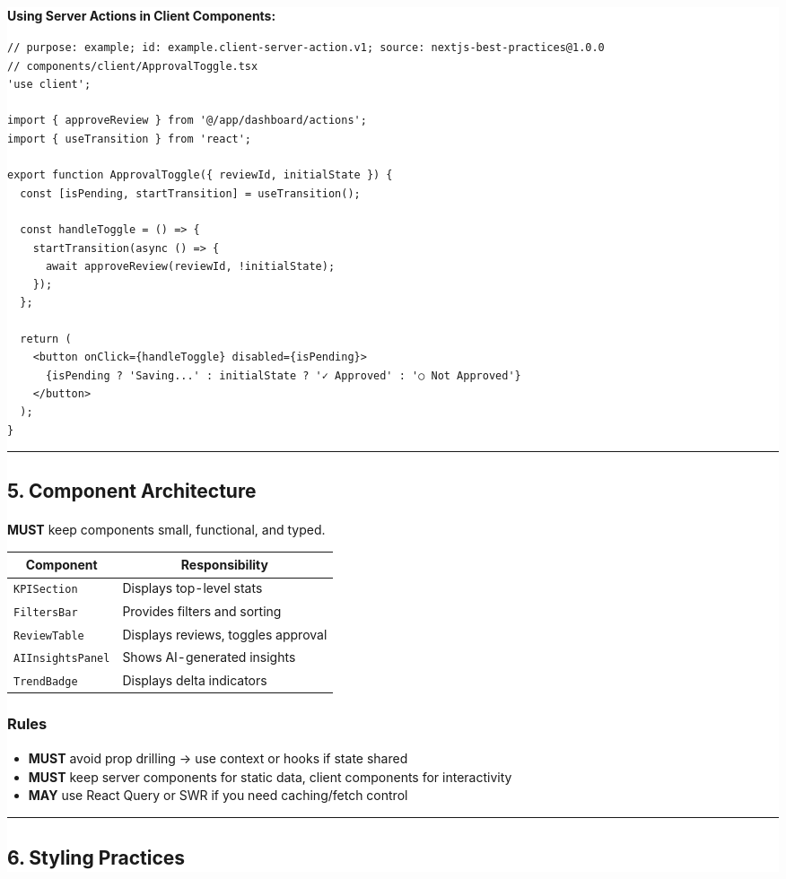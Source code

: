 **Using Server Actions in Client Components:**

```tsx
// purpose: example; id: example.client-server-action.v1; source: nextjs-best-practices@1.0.0
// components/client/ApprovalToggle.tsx
'use client';

import { approveReview } from '@/app/dashboard/actions';
import { useTransition } from 'react';

export function ApprovalToggle({ reviewId, initialState }) {
  const [isPending, startTransition] = useTransition();

  const handleToggle = () => {
    startTransition(async () => {
      await approveReview(reviewId, !initialState);
    });
  };

  return (
    <button onClick={handleToggle} disabled={isPending}>
      {isPending ? 'Saving...' : initialState ? '✓ Approved' : '○ Not Approved'}
    </button>
  );
}
```

---

## 5. Component Architecture 

**MUST** keep components small, functional, and typed.

| Component | Responsibility |
|------------|----------------|
| `KPISection` | Displays top-level stats |
| `FiltersBar` | Provides filters and sorting |
| `ReviewTable` | Displays reviews, toggles approval |
| `AIInsightsPanel` | Shows AI-generated insights |
| `TrendBadge` | Displays delta indicators |

### Rules 

- **MUST** avoid prop drilling → use context or hooks if state shared
- **MUST** keep server components for static data, client components for interactivity
- **MAY** use React Query or SWR if you need caching/fetch control

---

## 6. Styling Practices 
